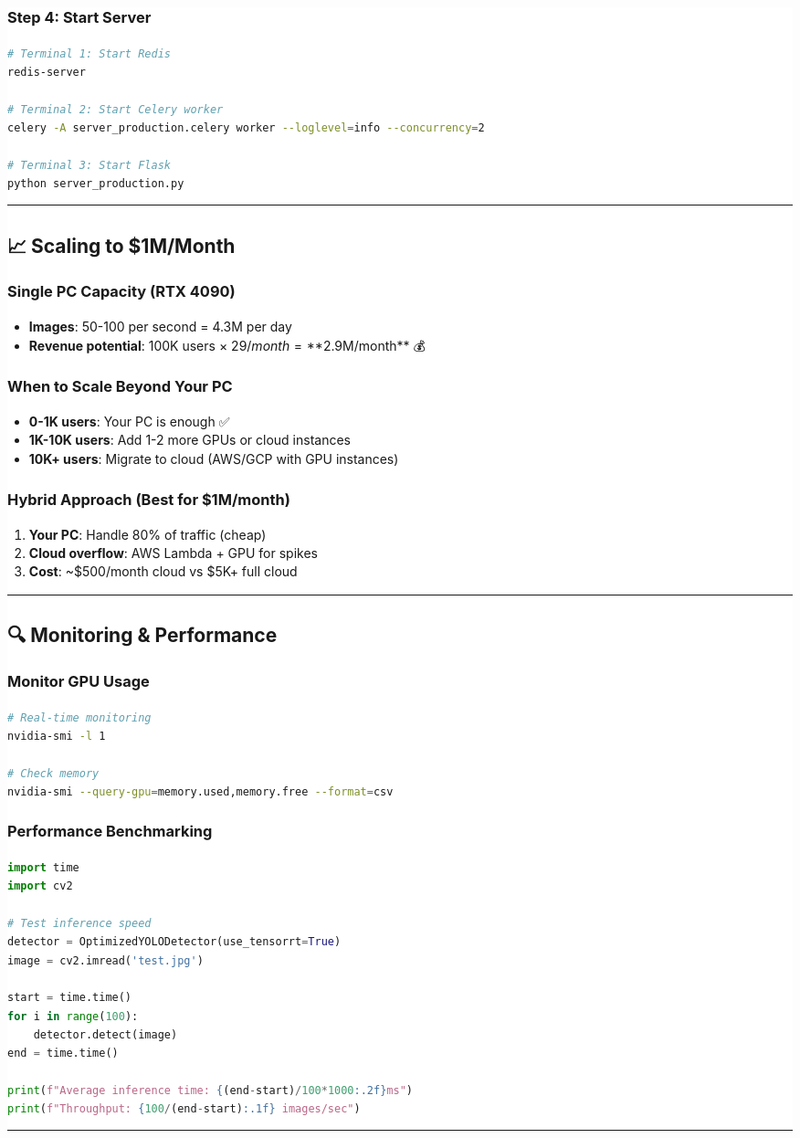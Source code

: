 ### **Step 4: Start Server**
```bash
# Terminal 1: Start Redis
redis-server

# Terminal 2: Start Celery worker
celery -A server_production.celery worker --loglevel=info --concurrency=2

# Terminal 3: Start Flask
python server_production.py
```

---

## 📈 Scaling to $1M/Month

### **Single PC Capacity** (RTX 4090)
- **Images**: 50-100 per second = 4.3M per day
- **Revenue potential**: 100K users × $29/month = **$2.9M/month** 💰

### **When to Scale Beyond Your PC**
- **0-1K users**: Your PC is enough ✅
- **1K-10K users**: Add 1-2 more GPUs or cloud instances
- **10K+ users**: Migrate to cloud (AWS/GCP with GPU instances)

### **Hybrid Approach** (Best for $1M/month)
1. **Your PC**: Handle 80% of traffic (cheap)
2. **Cloud overflow**: AWS Lambda + GPU for spikes
3. **Cost**: ~$500/month cloud vs $5K+ full cloud

---

## 🔍 Monitoring & Performance

### **Monitor GPU Usage**
```bash
# Real-time monitoring
nvidia-smi -l 1

# Check memory
nvidia-smi --query-gpu=memory.used,memory.free --format=csv
```

### **Performance Benchmarking**
```python
import time
import cv2

# Test inference speed
detector = OptimizedYOLODetector(use_tensorrt=True)
image = cv2.imread('test.jpg')

start = time.time()
for i in range(100):
    detector.detect(image)
end = time.time()

print(f"Average inference time: {(end-start)/100*1000:.2f}ms")
print(f"Throughput: {100/(end-start):.1f} images/sec")
```

---